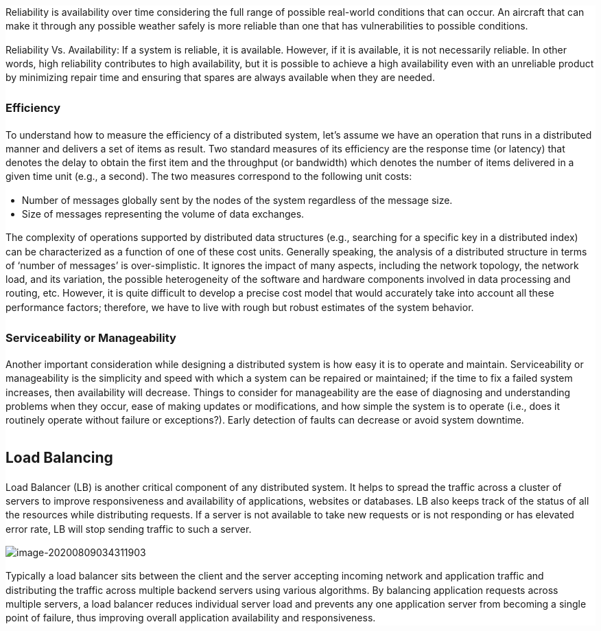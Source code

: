 Reliability is availability over time considering the full range of possible real-world conditions that can occur. An aircraft that can make it through any possible weather safely is more reliable than one that has vulnerabilities to possible conditions.

Reliability Vs. Availability: If a system is reliable, it is available. However, if it is available, it is not necessarily reliable. In other words, high reliability contributes to high availability, but it is possible to achieve a high availability even with an unreliable product by minimizing repair time and ensuring that spares are always available when they are needed.



### Efficiency

To understand how to  measure the efficiency of a distributed system, let’s assume we have an  operation that runs in a distributed manner and delivers a set of items  as result. Two standard measures of its efficiency are the response time (or latency) that denotes the delay to obtain the first item and the throughput (or bandwidth) which denotes the number of items delivered in a given time unit (e.g., a second).  The two measures correspond to the following unit costs:

- Number of messages globally sent by the nodes of the system regardless of the message size.
- Size of messages representing the volume of data exchanges.

The complexity of  operations supported by distributed data structures (e.g., searching for a specific key in a distributed index) can be characterized as a  function of one of these cost units. Generally speaking, the analysis of a distributed structure in terms of ‘number of messages’ is  over-simplistic. It ignores the impact of many aspects, including the  network topology, the network load, and its variation, the possible  heterogeneity of the software and hardware components involved in data  processing and routing, etc. However, it is quite difficult to develop a precise cost model that would accurately take into account all these  performance factors; therefore, we have to live with rough but robust  estimates of the system behavior.



### Serviceability or Manageability

Another important  consideration while designing a distributed system is how easy it is to  operate and maintain. Serviceability or manageability is the simplicity  and speed with which a system can be repaired or maintained; if the time to fix a failed system increases, then availability will decrease.  Things to consider for manageability are the ease of diagnosing and  understanding problems when they occur, ease of making updates or  modifications, and how simple the system is to operate (i.e., does it  routinely operate without failure or exceptions?). Early detection of faults can decrease or avoid system downtime.



## Load Balancing

Load Balancer (LB) is another critical component of any distributed system.  It helps to spread the traffic across a cluster of servers to improve  responsiveness and availability of applications, websites or databases.  LB also keeps track of the status of all the resources while  distributing requests. If a server is not available to take new requests or is not responding or has elevated error rate, LB will stop sending  traffic to such a server.

![image-20200809034311903](./staticfiles/images/image-20200809034311903.png)

Typically a load balancer  sits between the client and the server accepting incoming network and  application traffic and distributing the traffic across multiple backend servers using various algorithms. By balancing application requests  across multiple servers, a load balancer reduces individual server load  and prevents any one application server from becoming a single point of  failure, thus improving overall application availability and  responsiveness.
